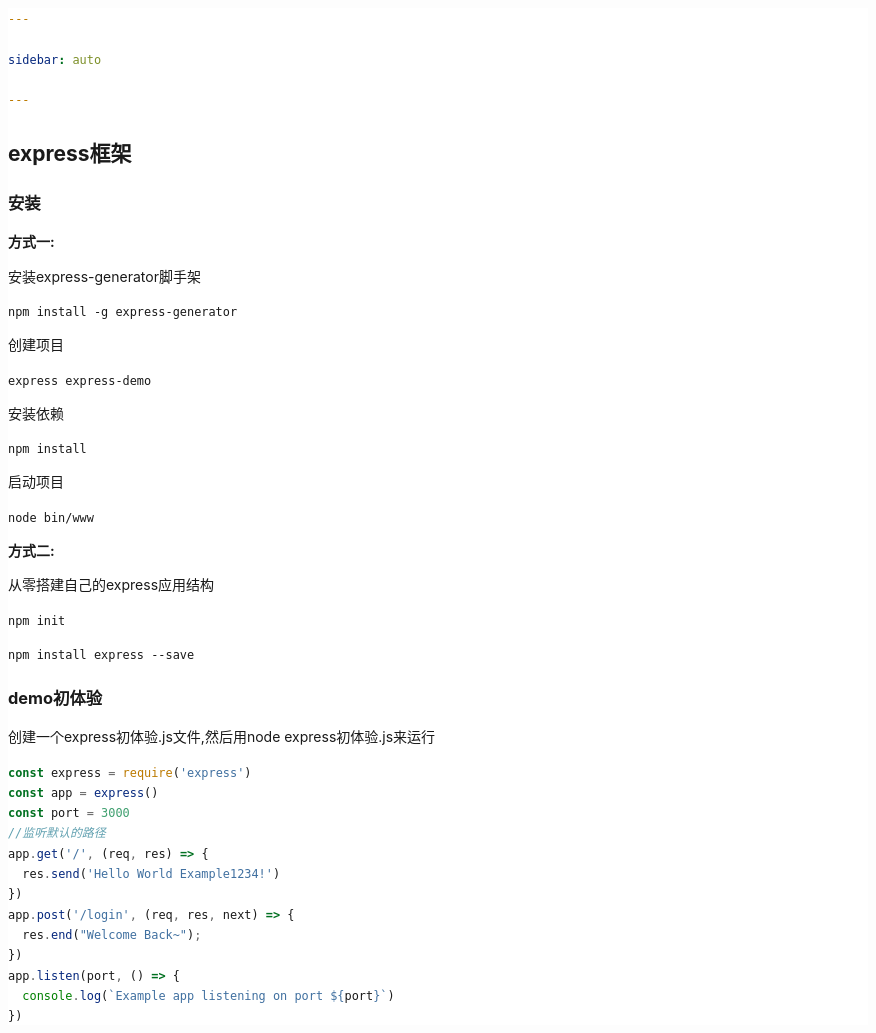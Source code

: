 ```yaml
---

sidebar: auto

---
```

## express框架

### 安装

**方式一:**

安装express-generator脚手架

```
npm install -g express-generator
```

创建项目 

```express express-demo ```

安装依赖 

```npm install ```

启动项目 

```node bin/www```

**方式二:**

从零搭建自己的express应用结构

```
npm init
```

```
npm install express --save
```

### demo初体验

创建一个express初体验.js文件,然后用node express初体验.js来运行

```js
const express = require('express')
const app = express()
const port = 3000
//监听默认的路径
app.get('/', (req, res) => {
  res.send('Hello World Example1234!')
})
app.post('/login', (req, res, next) => {
  res.end("Welcome Back~");
})
app.listen(port, () => {
  console.log(`Example app listening on port ${port}`)
})
```
